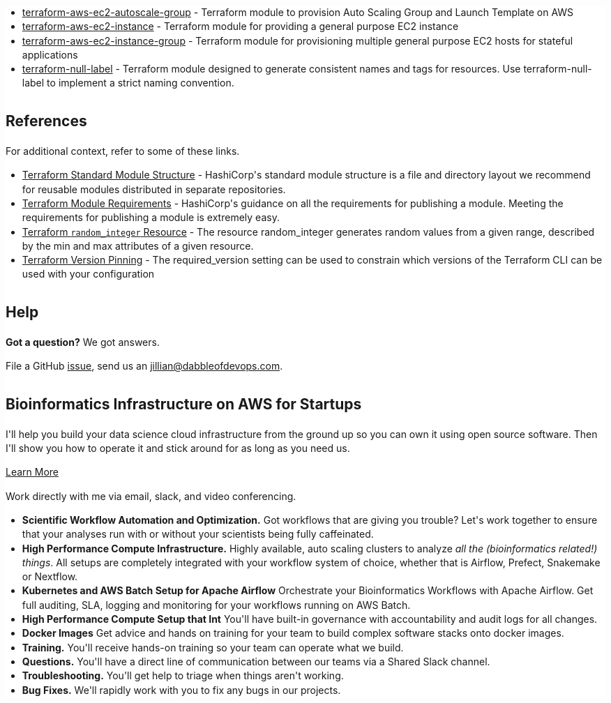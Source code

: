- [terraform-aws-ec2-autoscale-group](https://github.com/cloudposse/terraform-aws-ec2-autoscale-group) - Terraform module to provision Auto Scaling Group and Launch Template on AWS
- [terraform-aws-ec2-instance](https://github.com/cloudposse/terraform-aws-ec2-instance) - Terraform module for providing a general purpose EC2 instance
- [terraform-aws-ec2-instance-group](https://github.com/cloudposse/terraform-aws-ec2-instance-group) - Terraform module for provisioning multiple general purpose EC2 hosts for stateful applications
- [terraform-null-label](https://github.com/cloudposse/terraform-null-label) - Terraform module designed to generate consistent names and tags for resources. Use terraform-null-label to implement a strict naming convention.


## References

For additional context, refer to some of these links.

- [Terraform Standard Module Structure](https://www.terraform.io/docs/modules/index.html#standard-module-structure) - HashiCorp's standard module structure is a file and directory layout we recommend for reusable modules distributed in separate repositories.
- [Terraform Module Requirements](https://www.terraform.io/docs/registry/modules/publish.html#requirements) - HashiCorp's guidance on all the requirements for publishing a module. Meeting the requirements for publishing a module is extremely easy.
- [Terraform `random_integer` Resource](https://registry.terraform.io/providers/hashicorp/random/latest/docs/resources/integer) - The resource random_integer generates random values from a given range, described by the min and max attributes of a given resource.
- [Terraform Version Pinning](https://www.terraform.io/docs/configuration/terraform.html#specifying-a-required-terraform-version) - The required_version setting can be used to constrain which versions of the Terraform CLI can be used with your configuration


## Help

**Got a question?** We got answers.

File a GitHub [issue](https://github.com/dabble-of-devops-biodeploy/terraform-aws-eks-jupyterhub/issues), send us an jillian@dabbleofdevops.com.

## Bioinformatics Infrastructure on AWS for Startups

I'll help you build your data science cloud infrastructure from the ground up so you can own it using open source software. Then I'll show you how to operate it and stick around for as long as you need us.

[Learn More](https://www.dabbleofdevops.com)

Work directly with me via email, slack, and video conferencing.

- **Scientific Workflow Automation and Optimization.** Got workflows that are giving you trouble? Let's work together to ensure that your analyses run with or without your scientists being fully caffeinated.
- **High Performance Compute Infrastructure.** Highly available, auto scaling clusters to analyze *all the (bioinformatics related!) things*. All setups are completely integrated with your workflow system of choice, whether that is Airflow, Prefect, Snakemake or Nextflow.
- **Kubernetes and AWS Batch Setup for Apache Airflow** Orchestrate your Bioinformatics Workflows with Apache Airflow. Get full auditing, SLA, logging and monitoring for your workflows running on AWS Batch.
- **High Performance Compute Setup that Int** You'll have built-in governance with accountability and audit logs for all changes.
- **Docker Images** Get advice and hands on training for your team to build complex software stacks onto docker images.
- **Training.** You'll receive hands-on training so your team can operate what we build.
- **Questions.** You'll have a direct line of communication between our teams via a Shared Slack channel.
- **Troubleshooting.** You'll get help to triage when things aren't working.
- **Bug Fixes.** We'll rapidly work with you to fix any bugs in our projects.
